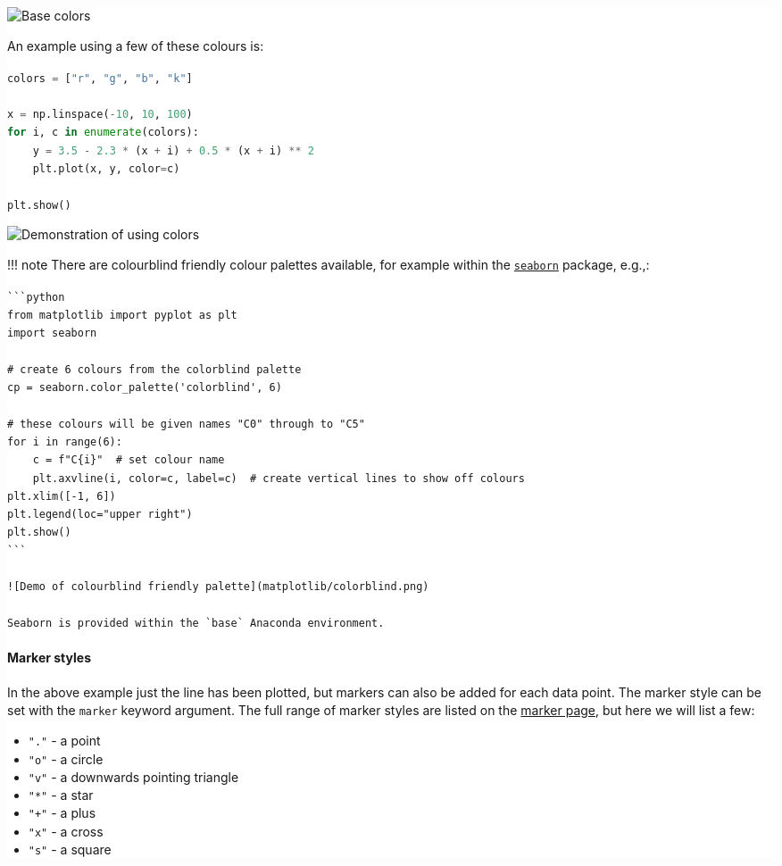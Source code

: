 ![Base colors](matplotlib/basecolors.png)

An example using a few of these colours is:

```python
colors = ["r", "g", "b", "k"]

x = np.linspace(-10, 10, 100)
for i, c in enumerate(colors):
    y = 3.5 - 2.3 * (x + i) + 0.5 * (x + i) ** 2
    plt.plot(x, y, color=c)

plt.show()
```

![Demonstration of using colors](matplotlib/colordemo.png)

!!! note
    There are colourblind friendly colour palettes available, for example within the
    [`seaborn`](https://seaborn.pydata.org/tutorial/color_palettes.html#qualitative-color-palettes)
    package, e.g.,:
    
    ```python
    from matplotlib import pyplot as plt
    import seaborn

    # create 6 colours from the colorblind palette
    cp = seaborn.color_palette('colorblind', 6)

    # these colours will be given names "C0" through to "C5"
    for i in range(6):
        c = f"C{i}"  # set colour name
        plt.axvline(i, color=c, label=c)  # create vertical lines to show off colours
    plt.xlim([-1, 6])
    plt.legend(loc="upper right")
    plt.show()
    ```
    
    ![Demo of colourblind friendly palette](matplotlib/colorblind.png)

    Seaborn is provided within the `base` Anaconda environment.

#### Marker styles

In the above example just the line has been plotted, but markers can also be added for each data
point. The marker style can be set with the `marker` keyword argument. The full range of marker
styles are listed on the [marker page](https://matplotlib.org/api/markers_api.html), but here we
will list a few:

 * `"."` - a point
 * `"o"` - a circle
 * `"v"` - a downwards pointing triangle
 * `"*"` - a star
 * `"+"` - a plus
 * `"x"` - a cross
 * `"s"` - a square
